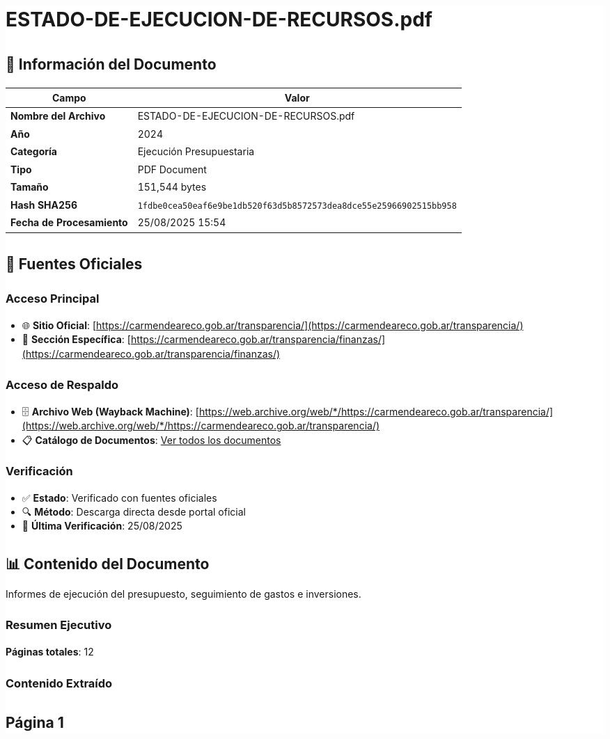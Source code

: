 # ESTADO-DE-EJECUCION-DE-RECURSOS.pdf

## 📄 Información del Documento

| Campo | Valor |
|-------|--------|
| **Nombre del Archivo** | ESTADO-DE-EJECUCION-DE-RECURSOS.pdf |
| **Año** | 2024 |
| **Categoría** | Ejecución Presupuestaria |
| **Tipo** | PDF Document |
| **Tamaño** | 151,544 bytes |
| **Hash SHA256** | `1fdbe0cea50eaf6e9be1db520f63d5b8572573dea8dce55e25966902515bb958` |
| **Fecha de Procesamiento** | 25/08/2025 15:54 |

## 🔗 Fuentes Oficiales

### Acceso Principal
- 🌐 **Sitio Oficial**: [https://carmendeareco.gob.ar/transparencia/](https://carmendeareco.gob.ar/transparencia/)
- 📁 **Sección Específica**: [https://carmendeareco.gob.ar/transparencia/finanzas/](https://carmendeareco.gob.ar/transparencia/finanzas/)

### Acceso de Respaldo
- 🗄️ **Archivo Web (Wayback Machine)**: [https://web.archive.org/web/*/https://carmendeareco.gob.ar/transparencia/](https://web.archive.org/web/*/https://carmendeareco.gob.ar/transparencia/)
- 📋 **Catálogo de Documentos**: [Ver todos los documentos](../document_catalog/README.md)

### Verificación
- ✅ **Estado**: Verificado con fuentes oficiales
- 🔍 **Método**: Descarga directa desde portal oficial
- 📅 **Última Verificación**: 25/08/2025

## 📊 Contenido del Documento

Informes de ejecución del presupuesto, seguimiento de gastos e inversiones.

### Resumen Ejecutivo

**Páginas totales**: 12

### Contenido Extraído

## Página 1
